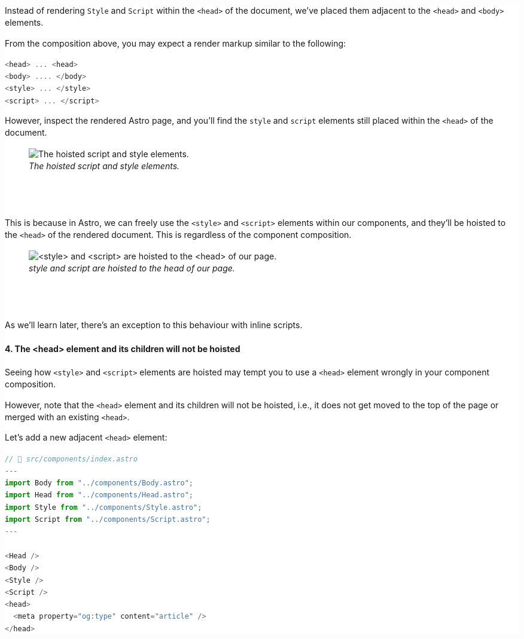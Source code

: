 Instead of rendering `Style` and `Script` within the `<head>` of the document, we’ve placed them adjacent to the `<head>` and `<body>` elements.

From the composition above, you may expect a render markup similar to the following:

```js
<head> ... <head>
<body> .... </body>
<style> ... </style>
<script> ... </script>
```

However, inspect the rendered Astro page, and you’ll find the `style` and `script` elements still placed within the `<head>` of the document.

<figure>
    <img src="https://github.com/wanghaisheng/understanding-astro-zh/docs/main/public/images/ch2/CleanShot%202023-02-04%20at%2013.50.39.png" width="70%" alt="The hoisted script and style elements." align="center">
    <figcaption><em>The hoisted script and style elements.</em></figcaption>
    <br><br><br>
</figure>

This is because in Astro, we can freely use the `<style>` and `<script>` elements within our components, and they’ll be hoisted to the `<head>` of the rendered document. This is regardless of the component composition.

<figure>
    <img src="https://github.com/wanghaisheng/understanding-astro-zh/docs/main/public/images/ch2/c-6.png" width="70%" alt="<style> and <script> are hoisted to the <head> of our page." align="center">
    <figcaption><em>style and script are hoisted to the head of our page.</em></figcaption>
    <br><br><br>
</figure>

As we’ll learn later, there’s an exception to this behaviour with inline scripts.

#### 4. The \<head\> element and its children will not be hoisted

Seeing how `<style>` and `<script>` elements are hoisted may tempt you to use a `<head>` element wrongly in your component composition.

However, note that the `<head>` element and its children will not be hoisted, i.e., it does not get moved to the top of the page or merged with an existing `<head>`.

Let’s add a new adjacent `<head>` element:

```js
// 📂 src/components/index.astro
---
import Body from "../components/Body.astro";
import Head from "../components/Head.astro";
import Style from "../components/Style.astro";
import Script from "../components/Script.astro";
---

<Head />
<Body />
<Style />
<Script />
<head>
  <meta property="og:type" content="article" />
</head>
```
